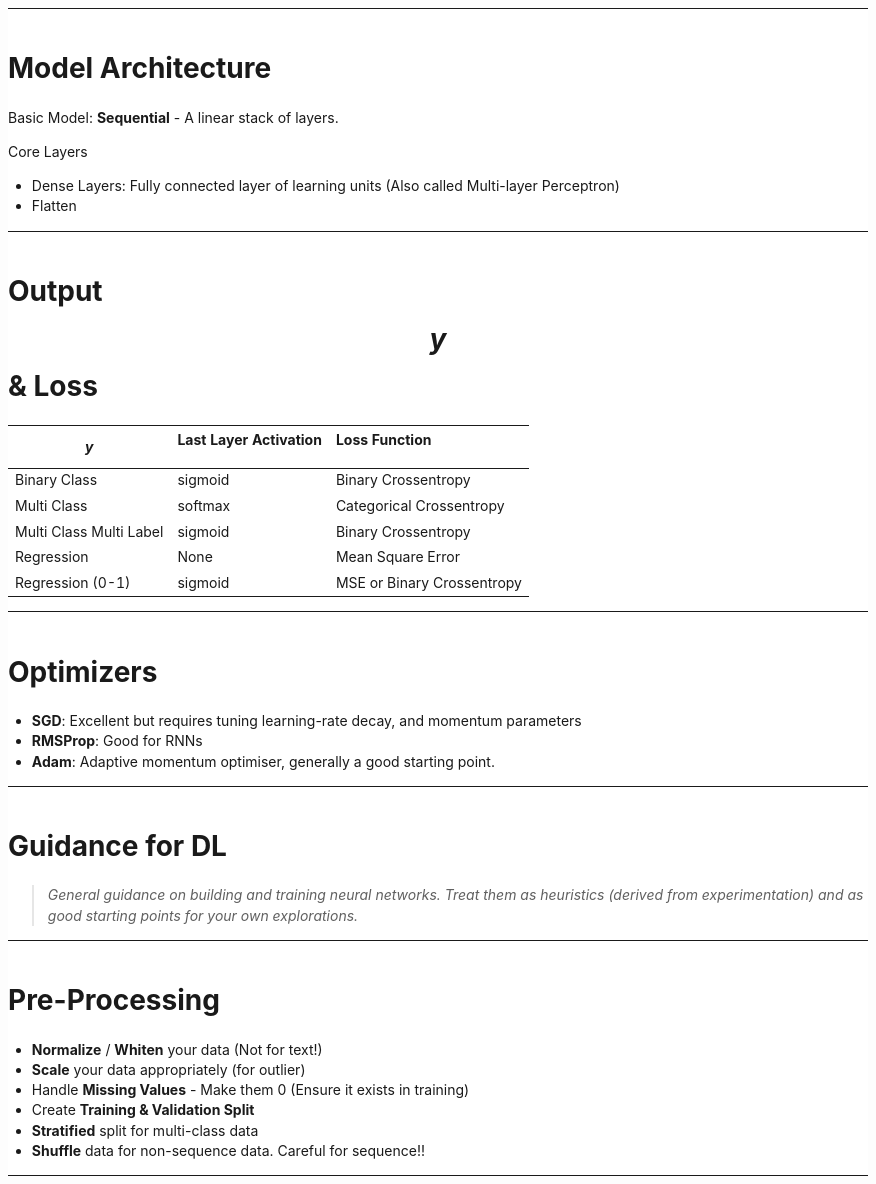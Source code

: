 
---

# Model Architecture 

Basic Model: **Sequential** - A linear stack of layers.

Core Layers
- Dense Layers: Fully connected layer of learning units (Also called Multi-layer Perceptron)
- Flatten

---

# Output $$y$$ & Loss


| $$y$$ |  Last Layer Activation |  Loss Function      |
|:-------|:---------|:----------------------|
| Binary Class     | sigmoid  | Binary Crossentropy |
| Multi Class     | softmax | Categorical Crossentropy   |
| Multi Class Multi Label     | sigmoid   | Binary Crossentropy    |
| Regression     | None   | Mean Square Error   |
| Regression (0-1)    | sigmoid   | MSE or Binary Crossentropy   |

---

# Optimizers

- **SGD**: Excellent but requires tuning learning-rate decay, and momentum parameters 
- **RMSProp**: Good for RNNs
- **Adam**: Adaptive momentum optimiser, generally a good starting point.


---

# Guidance for DL 
> *General guidance on building and training neural networks. Treat them as heuristics (derived from experimentation) and as good starting points for your own explorations.*

---

# Pre-Processing
- **Normalize** / **Whiten** your data (Not for text!)
- **Scale** your data appropriately (for outlier)
- Handle **Missing Values** - Make them 0 (Ensure it exists in training)
- Create **Training & Validation Split**
- **Stratified** split for multi-class data
- **Shuffle** data for non-sequence data. Careful for sequence!!

---